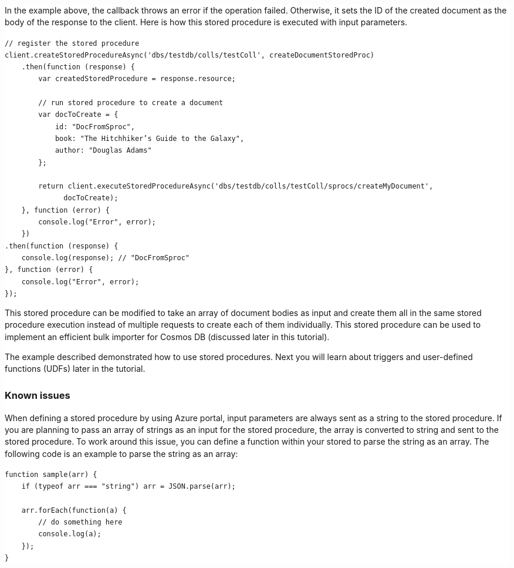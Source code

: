 In the example above, the callback throws an error if the operation failed. Otherwise, it sets the ID of the created document as the body of the response to the client. Here is how this stored procedure is executed with input parameters.

    // register the stored procedure
    client.createStoredProcedureAsync('dbs/testdb/colls/testColl', createDocumentStoredProc)
        .then(function (response) {
            var createdStoredProcedure = response.resource;

            // run stored procedure to create a document
            var docToCreate = {
                id: "DocFromSproc",
                book: "The Hitchhiker’s Guide to the Galaxy",
                author: "Douglas Adams"
            };

            return client.executeStoredProcedureAsync('dbs/testdb/colls/testColl/sprocs/createMyDocument',
                  docToCreate);
        }, function (error) {
            console.log("Error", error);
        })
    .then(function (response) {
        console.log(response); // "DocFromSproc"
    }, function (error) {
        console.log("Error", error);
    });


This stored procedure can be modified to take an array of document bodies as input and create them all in the same stored procedure execution instead of multiple requests to create each of them individually. This stored procedure can be used to implement an efficient bulk importer for Cosmos DB (discussed later in this tutorial).   

The example described demonstrated how to use stored procedures. Next you will learn about triggers and user-defined functions (UDFs) later in the tutorial.

### Known issues

When defining a stored procedure by using Azure portal, input parameters are always sent as a string to the stored procedure. If you are planning to pass an array of strings as an input for the stored procedure, the array is converted to string and sent to the stored procedure. To work around this issue, you can define a function within your stored to parse the string as an array. The following code is an example to parse the string as an array: 

``` 
function sample(arr) {
    if (typeof arr === "string") arr = JSON.parse(arr);
    
    arr.forEach(function(a) {
        // do something here
        console.log(a);
    });
}
```
